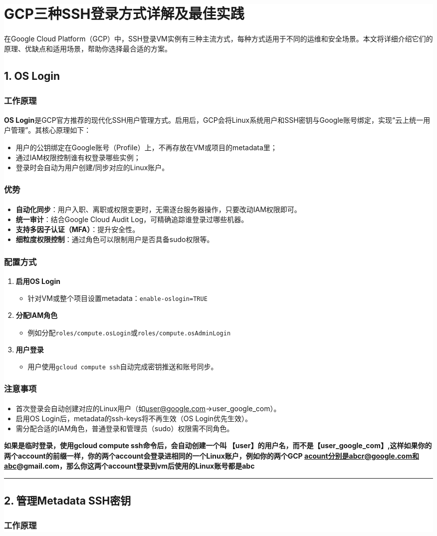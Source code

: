 # GCP三种SSH登录方式详解及最佳实践

在Google Cloud Platform（GCP）中，SSH登录VM实例有三种主流方式，每种方式适用于不同的运维和安全场景。本文将详细介绍它们的原理、优缺点和适用场景，帮助你选择最合适的方案。



## 1. OS Login

### 工作原理

**OS Login**是GCP官方推荐的现代化SSH用户管理方式。启用后，GCP会将Linux系统用户和SSH密钥与Google账号绑定，实现“云上统一用户管理”。其核心原理如下：

* 用户的公钥绑定在Google账号（Profile）上，不再存放在VM或项目的metadata里；
* 通过IAM权限控制谁有权登录哪些实例；
* 登录时会自动为用户创建/同步对应的Linux账户。

### 优势

* **自动化同步**：用户入职、离职或权限变更时，无需逐台服务器操作，只要改动IAM权限即可。
* **统一审计**：结合Google Cloud Audit Log，可精确追踪谁登录过哪些机器。
* **支持多因子认证（MFA）**：提升安全性。
* **细粒度权限控制**：通过角色可以限制用户是否具备sudo权限等。

### 配置方式

1. **启用OS Login**

   * 针对VM或整个项目设置metadata：`enable-oslogin=TRUE`
2. **分配IAM角色**

   * 例如分配`roles/compute.osLogin`或`roles/compute.osAdminLogin`
3. **用户登录**

   * 用户使用`gcloud compute ssh`自动完成密钥推送和账号同步。

### 注意事项

* 首次登录会自动创建对应的Linux用户（如[user@google.com](mailto:user@google.com)→user\_google\_com）。
* 启用OS Login后，metadata的ssh-keys将不再生效（OS Login优先生效）。
* 需分配合适的IAM角色，普通登录和管理员（sudo）权限需不同角色。


**如果是临时登录，使用gcloud compute ssh命令后，会自动创建一个叫 【user】的用户名，而不是【user_google_com】,这样如果你的两个account的前缀一样，你的两个account会登录进相同的一个Linux账户，例如你的两个GCP acount分别是abcr@google.com和abc@gmail.com，那么你这两个account登录到vm后使用的Linux账号都是abc**



---

## 2. 管理Metadata SSH密钥

### 工作原理
